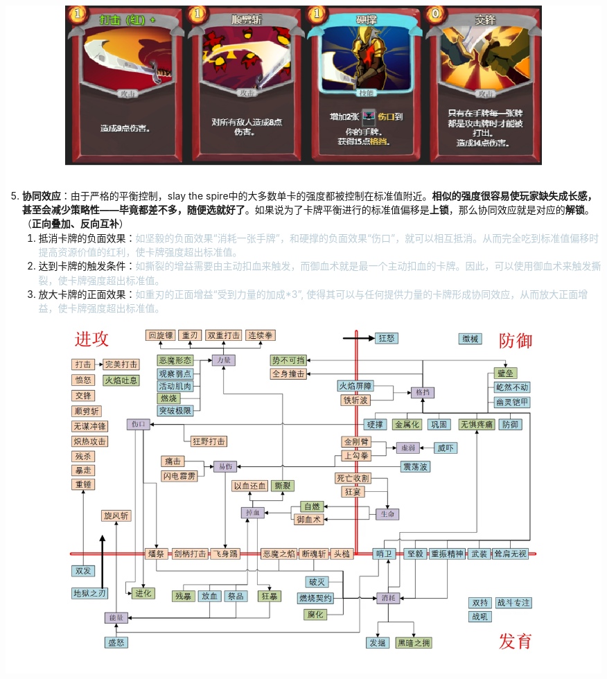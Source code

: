 <div style="display: flex; flex-wrap: wrap; gap: 50px; justify-content: center;">
    <img src="../../images/202241203/20241210_slaythespire_9.png" alt="Image 1" style="width: 80%; height: auto;">
</div>

<br>

5. **协同效应**：由于严格的平衡控制，slay the spire中的大多数单卡的强度都被控制在标准值附近。**相似的强度很容易使玩家缺失成长感，甚至会减少策略性——毕竟都差不多，随便选就好了**。如果说为了卡牌平衡进行的标准值偏移是**上锁**，那么协同效应就是对应的**解锁**。（**正向叠加、反向互补**）
   1. 抵消卡牌的负面效果：<span style="color: #BACEDA;">如坚毅的负面效果“消耗一张手牌”，和硬撑的负面效果“伤口”，就可以相互抵消。从而完全吃到标准值偏移时提高资源价值的红利，使卡牌强度超出标准值。</span>
   2. 达到卡牌的触发条件：<span style="color: #BACEDA;">如撕裂的增益需要由主动扣血来触发，而御血术就是最一个主动扣血的卡牌。因此，可以使用御血术来触发撕裂，使卡牌强度超出标准值。</span>
   3. 放大卡牌的正面效果：<span style="color: #BACEDA;">如重刃的正面增益“受到力量的加成*3”, 使得其可以与任何提供力量的卡牌形成协同效应，从而放大正面增益，使卡牌强度超出标准值。</span>

<div style="display: flex; flex-wrap: wrap; gap: 50px; justify-content: center;">
    <img src="../../images/202241203/20241206_slaythespire_7.png" alt="Image 1" style="width: 80%; height: auto;">
</div>
<br>